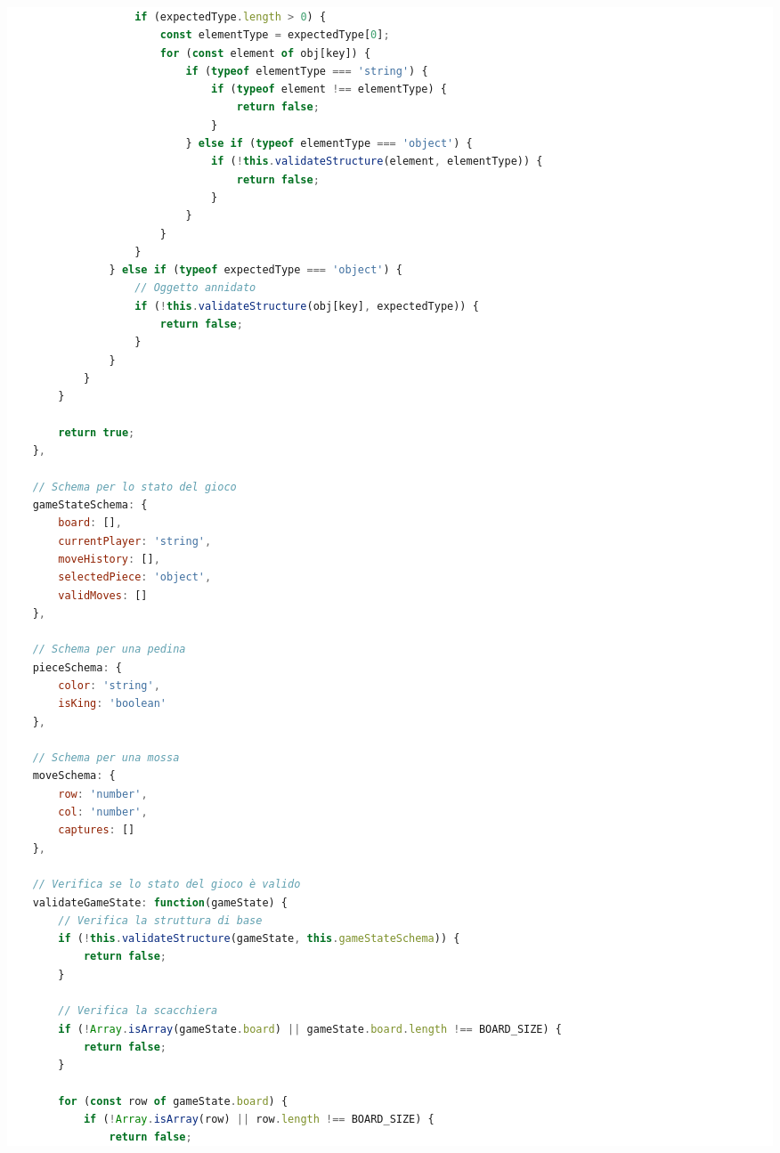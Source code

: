 ```javascript
                    if (expectedType.length > 0) {
                        const elementType = expectedType[0];
                        for (const element of obj[key]) {
                            if (typeof elementType === 'string') {
                                if (typeof element !== elementType) {
                                    return false;
                                }
                            } else if (typeof elementType === 'object') {
                                if (!this.validateStructure(element, elementType)) {
                                    return false;
                                }
                            }
                        }
                    }
                } else if (typeof expectedType === 'object') {
                    // Oggetto annidato
                    if (!this.validateStructure(obj[key], expectedType)) {
                        return false;
                    }
                }
            }
        }
        
        return true;
    },
    
    // Schema per lo stato del gioco
    gameStateSchema: {
        board: [],
        currentPlayer: 'string',
        moveHistory: [],
        selectedPiece: 'object',
        validMoves: []
    },
    
    // Schema per una pedina
    pieceSchema: {
        color: 'string',
        isKing: 'boolean'
    },
    
    // Schema per una mossa
    moveSchema: {
        row: 'number',
        col: 'number',
        captures: []
    },
    
    // Verifica se lo stato del gioco è valido
    validateGameState: function(gameState) {
        // Verifica la struttura di base
        if (!this.validateStructure(gameState, this.gameStateSchema)) {
            return false;
        }
        
        // Verifica la scacchiera
        if (!Array.isArray(gameState.board) || gameState.board.length !== BOARD_SIZE) {
            return false;
        }
        
        for (const row of gameState.board) {
            if (!Array.isArray(row) || row.length !== BOARD_SIZE) {
                return false;
```